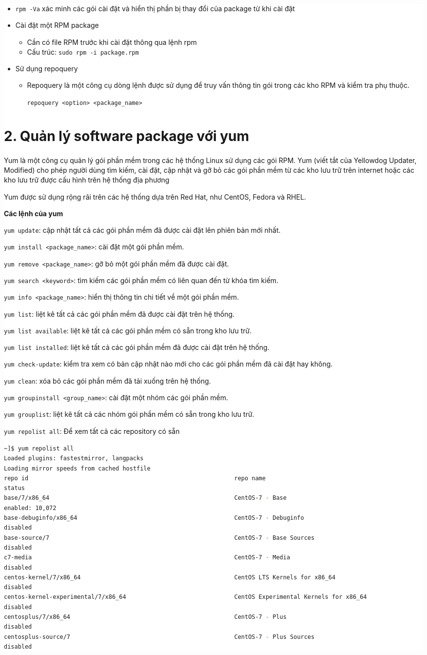 -   `rpm -Va` xác minh các gói cài đặt và hiển thị phần bị thay đổi của package từ khi cài đặt 

- Cài đặt một RPM package
  - Cần có file RPM trước khi cài đặt thông qua lệnh rpm
  - Cấu trúc: `sudo rpm -i package.rpm`

- Sử dụng repoquery
  - Repoquery là một công cụ dòng lệnh được sử dụng để truy vấn thông tin gói trong các kho RPM và kiểm tra phụ thuộc.

    `repoquery <option> <package_name>`


# **2. Quản lý software package với yum**

Yum là một công cụ quản lý gói phần mềm trong các hệ thống Linux sử dụng các gói RPM. Yum (viết tắt của Yellowdog Updater, Modified) cho phép người dùng tìm kiếm, cài đặt, cập nhật và gỡ bỏ các gói phần mềm từ các kho lưu trữ trên internet hoặc các kho lưu trữ được cấu hình trên hệ thống địa phương

Yum được sử dụng rộng rãi trên các hệ thống dựa trên Red Hat, như CentOS, Fedora và RHEL.

**Các lệnh của yum**

`yum update`: cập nhật tất cả các gói phần mềm đã được cài đặt lên phiên bản mới nhất.

`yum install <package_name>`: cài đặt một gói phần mềm.

`yum remove <package_name>`: gỡ bỏ một gói phần mềm đã được cài đặt.

`yum search <keyword>`: tìm kiếm các gói phần mềm có liên quan đến từ khóa tìm kiếm.

`yum info <package_name>`: hiển thị thông tin chi tiết về một gói phần mềm.

`yum list`: liệt kê tất cả các gói phần mềm đã được cài đặt trên hệ thống.

`yum list available`: liệt kê tất cả các gói phần mềm có sẵn trong kho lưu trữ.

`yum list installed`: liệt kê tất cả các gói phần mềm đã được cài đặt trên hệ thống.

`yum check-update`: kiểm tra xem có bản cập nhật nào mới cho các gói phần mềm đã cài đặt hay không.

`yum clean`: xóa bỏ các gói phần mềm đã tải xuống trên hệ thống.

`yum groupinstall <group_name>`: cài đặt một nhóm các gói phần mềm.

`yum grouplist`: liệt kê tất cả các nhóm gói phần mềm có sẵn trong kho lưu trữ.

`yum repolist all`: Để xem tất cả các repository có sẵn 

```sh
~]$ yum repolist all
Loaded plugins: fastestmirror, langpacks
Loading mirror speeds from cached hostfile
repo id                                                           repo name                                                            status
base/7/x86_64                                                     CentOS-7 - Base                                                      enabled: 10,072
base-debuginfo/x86_64                                             CentOS-7 - Debuginfo                                                 disabled
base-source/7                                                     CentOS-7 - Base Sources                                              disabled
c7-media                                                          CentOS-7 - Media                                                     disabled
centos-kernel/7/x86_64                                            CentOS LTS Kernels for x86_64                                        disabled
centos-kernel-experimental/7/x86_64                               CentOS Experimental Kernels for x86_64                               disabled
centosplus/7/x86_64                                               CentOS-7 - Plus                                                      disabled
centosplus-source/7                                               CentOS-7 - Plus Sources                                              disabled
```